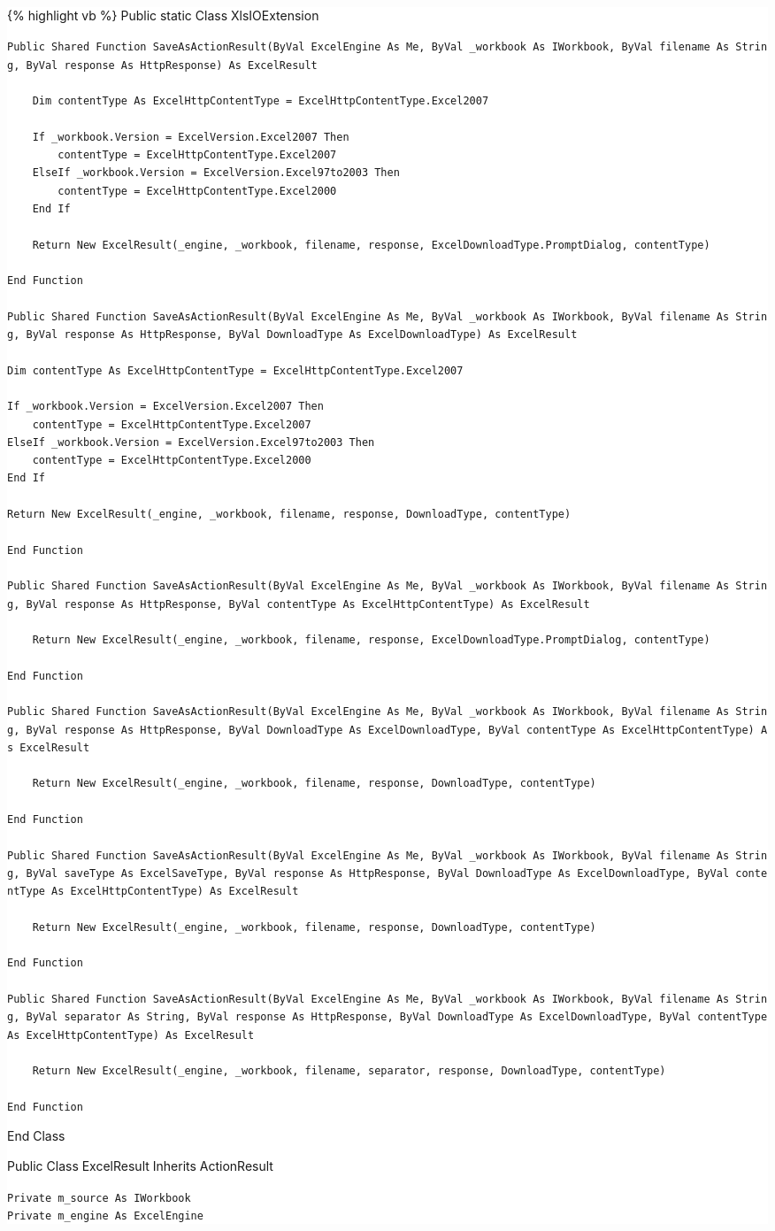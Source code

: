 {% highlight vb %}
Public static Class XlsIOExtension

	Public Shared Function SaveAsActionResult(ByVal ExcelEngine As Me, ByVal _workbook As IWorkbook, ByVal filename As String, ByVal response As HttpResponse) As ExcelResult

		Dim contentType As ExcelHttpContentType = ExcelHttpContentType.Excel2007

		If _workbook.Version = ExcelVersion.Excel2007 Then
			contentType = ExcelHttpContentType.Excel2007
		ElseIf _workbook.Version = ExcelVersion.Excel97to2003 Then
			contentType = ExcelHttpContentType.Excel2000
		End If

		Return New ExcelResult(_engine, _workbook, filename, response, ExcelDownloadType.PromptDialog, contentType)

	End Function

	Public Shared Function SaveAsActionResult(ByVal ExcelEngine As Me, ByVal _workbook As IWorkbook, ByVal filename As String, ByVal response As HttpResponse, ByVal DownloadType As ExcelDownloadType) As ExcelResult

	Dim contentType As ExcelHttpContentType = ExcelHttpContentType.Excel2007

	If _workbook.Version = ExcelVersion.Excel2007 Then
		contentType = ExcelHttpContentType.Excel2007
	ElseIf _workbook.Version = ExcelVersion.Excel97to2003 Then
		contentType = ExcelHttpContentType.Excel2000
	End If

	Return New ExcelResult(_engine, _workbook, filename, response, DownloadType, contentType)

	End Function

	Public Shared Function SaveAsActionResult(ByVal ExcelEngine As Me, ByVal _workbook As IWorkbook, ByVal filename As String, ByVal response As HttpResponse, ByVal contentType As ExcelHttpContentType) As ExcelResult

		Return New ExcelResult(_engine, _workbook, filename, response, ExcelDownloadType.PromptDialog, contentType)

	End Function

	Public Shared Function SaveAsActionResult(ByVal ExcelEngine As Me, ByVal _workbook As IWorkbook, ByVal filename As String, ByVal response As HttpResponse, ByVal DownloadType As ExcelDownloadType, ByVal contentType As ExcelHttpContentType) As ExcelResult

		Return New ExcelResult(_engine, _workbook, filename, response, DownloadType, contentType)

	End Function

	Public Shared Function SaveAsActionResult(ByVal ExcelEngine As Me, ByVal _workbook As IWorkbook, ByVal filename As String, ByVal saveType As ExcelSaveType, ByVal response As HttpResponse, ByVal DownloadType As ExcelDownloadType, ByVal contentType As ExcelHttpContentType) As ExcelResult

		Return New ExcelResult(_engine, _workbook, filename, response, DownloadType, contentType)

	End Function

	Public Shared Function SaveAsActionResult(ByVal ExcelEngine As Me, ByVal _workbook As IWorkbook, ByVal filename As String, ByVal separator As String, ByVal response As HttpResponse, ByVal DownloadType As ExcelDownloadType, ByVal contentType As ExcelHttpContentType) As ExcelResult

		Return New ExcelResult(_engine, _workbook, filename, separator, response, DownloadType, contentType)

	End Function

End Class

Public Class ExcelResult Inherits ActionResult

	Private m_source As IWorkbook
	Private m_engine As ExcelEngine